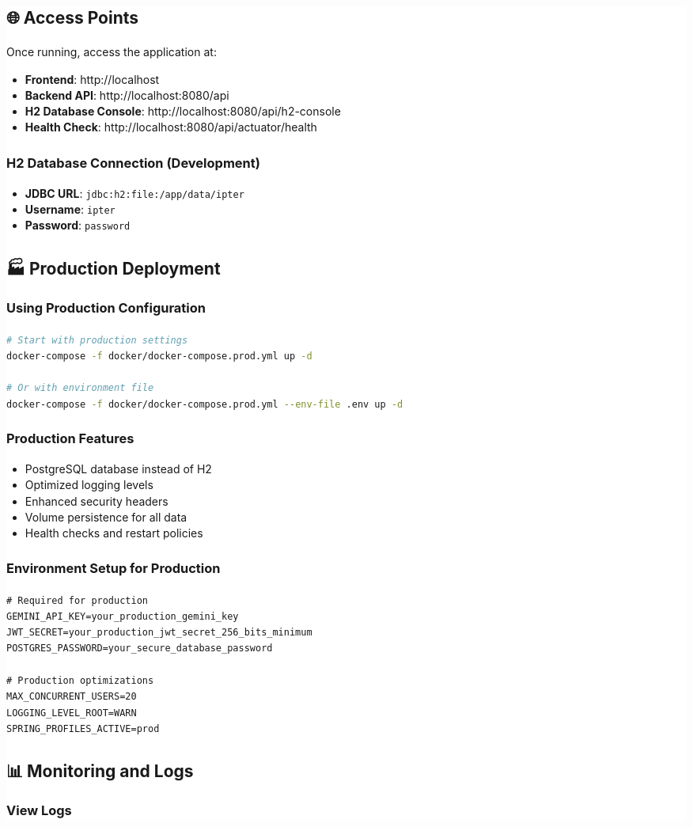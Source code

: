 ## 🌐 Access Points

Once running, access the application at:

- **Frontend**: http://localhost
- **Backend API**: http://localhost:8080/api
- **H2 Database Console**: http://localhost:8080/api/h2-console
- **Health Check**: http://localhost:8080/api/actuator/health

### H2 Database Connection (Development)
- **JDBC URL**: `jdbc:h2:file:/app/data/ipter`
- **Username**: `ipter`
- **Password**: `password`

## 🏭 Production Deployment

### Using Production Configuration

```bash
# Start with production settings
docker-compose -f docker/docker-compose.prod.yml up -d

# Or with environment file
docker-compose -f docker/docker-compose.prod.yml --env-file .env up -d
```

### Production Features

- PostgreSQL database instead of H2
- Optimized logging levels
- Enhanced security headers
- Volume persistence for all data
- Health checks and restart policies

### Environment Setup for Production

```env
# Required for production
GEMINI_API_KEY=your_production_gemini_key
JWT_SECRET=your_production_jwt_secret_256_bits_minimum
POSTGRES_PASSWORD=your_secure_database_password

# Production optimizations
MAX_CONCURRENT_USERS=20
LOGGING_LEVEL_ROOT=WARN
SPRING_PROFILES_ACTIVE=prod
```

## 📊 Monitoring and Logs

### View Logs
